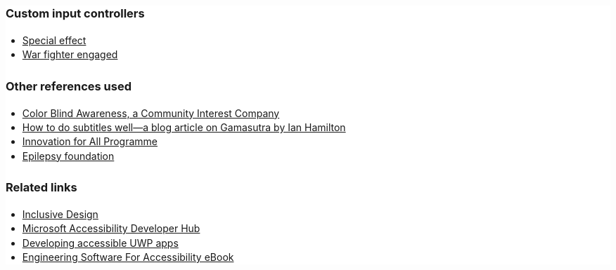 ### Custom input controllers
* [Special effect](https://www.specialeffect.org.uk/)
* [War fighter engaged](https://www.warfighterengaged.org/)

### Other references used
* [Color Blind Awareness, a Community Interest Company](https://www.colourblindawareness.org/colour-blindness/types-of-colour-blindness/)
* [How to do subtitles well&mdash;a blog article on Gamasutra by Ian Hamilton](https://www.gamasutra.com/blogs/IanHamilton/20150715/248571/How_to_do_subtitles_well__basics_and_good_practices.php)
* [Innovation for All Programme](https://www.inclusivedesign.no/practical-tools/definitions-article56-127.html)
* [Epilepsy foundation](https://www.epilepsy.com/)

### Related links
* [Inclusive Design](https://www.microsoft.com/design/inclusive/)
* [Microsoft Accessibility Developer Hub](https://developer.microsoft.com/windows/accessible-apps)
* [Developing accessible UWP apps](/windows/apps/design/accessibility/accessibility)
* [Engineering Software For Accessibility eBook](https://www.microsoft.com/download/details.aspx?id=19262)